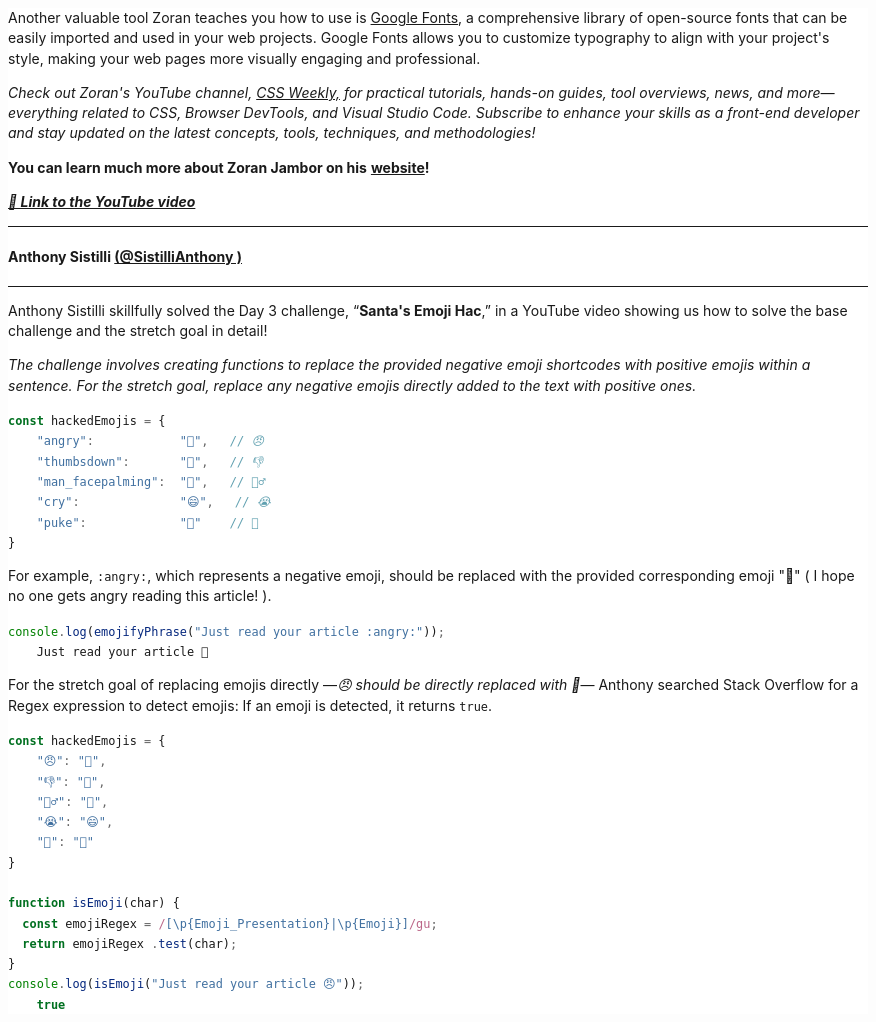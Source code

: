 Another valuable tool Zoran teaches you how to use is [Google Fonts](https://fonts.google.com/), a comprehensive library of open-source fonts that can be easily imported and used in your web projects. Google Fonts allows you to customize typography to align with your project's style, making your web pages more visually engaging and professional.

*Check out Zoran's YouTube channel,* [*CSS Weekly,*](https://www.youtube.com/@CSSWeekly) *for practical tutorials, hands-on guides, tool overviews, news, and more—everything related to CSS, Browser DevTools, and Visual Studio Code. Subscribe to enhance your skills as a front-end developer and stay updated on the latest concepts, tools, techniques, and methodologies!*

**You can learn much more about Zoran Jambor on his** [**website**](https://zoranjambor.com/)**!**

[***🔗 Link to the YouTube video***](https://www.youtube.com/watch?v=pHOUAoAX1MQ)

---

#### Anthony Sistilli [(@SistilliAnthony )](https://x.com/SistilliAnthony)

<iframe width="928" height="522" src="https://www.youtube.com/embed/hgCglc17feo"></iframe>

---

Anthony Sistilli skillfully solved the Day 3 challenge, “**Santa's Emoji Hac**,” in a YouTube video showing us how to solve the base challenge and the stretch goal in detail!

*The challenge involves creating functions to replace the provided negative emoji shortcodes with positive emojis within a sentence. For the stretch goal, replace any negative emojis directly added to the text with positive ones.*

```javascript
const hackedEmojis = {
    "angry":            "🎁",   // 😠
    "thumbsdown":       "👏",   // 👎  
    "man_facepalming":  "🎅",   // 🤦‍♂️
    "cry":              "‍😄",   // 😭
    "puke":             "🤩"    // 🤮
}
```

For example, `:angry:`, which represents a negative emoji, should be replaced with the provided corresponding emoji "🎁" ( I hope no one gets angry reading this article! ).

```javascript
console.log(emojifyPhrase("Just read your article :angry:"));
    Just read your article 🎁
```

For the stretch goal of replacing emojis directly —*😠 should be directly replaced with 🎁*— Anthony searched Stack Overflow for a Regex expression to detect emojis: If an emoji is detected, it returns `true`.

```javascript
const hackedEmojis = {
    "😠": "🎁",   
    "👎": "👏",      
    "🤦‍♂️": "🎅",       
    "😭": "‍😄",   
    "🤮": "🤩"        
}

function isEmoji(char) {
  const emojiRegex = /[\p{Emoji_Presentation}|\p{Emoji}]/gu;
  return emojiRegex .test(char);	
}
console.log(isEmoji("Just read your article 😠"));
    true
```
